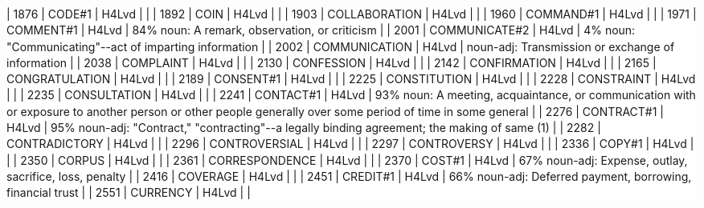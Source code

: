 |  1876 | CODE#1         | H4Lvd    |                                                                                                                                                                                      |
|  1892 | COIN           | H4Lvd    |                                                                                                                                                                                      |
|  1903 | COLLABORATION  | H4Lvd    |                                                                                                                                                                                      |
|  1960 | COMMAND#1      | H4Lvd    |                                                                                                                                                                                      |
|  1971 | COMMENT#1      | H4Lvd    | 84% noun: A remark, observation, or criticism                                                                                                                                        |
|  2001 | COMMUNICATE#2  | H4Lvd    | 4% noun: "Communicating"--act of imparting information                                                                                                                               |
|  2002 | COMMUNICATION  | H4Lvd    | noun-adj: Transmission or exchange of information                                                                                                                                    |
|  2038 | COMPLAINT      | H4Lvd    |                                                                                                                                                                                      |
|  2130 | CONFESSION     | H4Lvd    |                                                                                                                                                                                      |
|  2142 | CONFIRMATION   | H4Lvd    |                                                                                                                                                                                      |
|  2165 | CONGRATULATION | H4Lvd    |                                                                                                                                                                                      |
|  2189 | CONSENT#1      | H4Lvd    |                                                                                                                                                                                      |
|  2225 | CONSTITUTION   | H4Lvd    |                                                                                                                                                                                      |
|  2228 | CONSTRAINT     | H4Lvd    |                                                                                                                                                                                      |
|  2235 | CONSULTATION   | H4Lvd    |                                                                                                                                                                                      |
|  2241 | CONTACT#1      | H4Lvd    | 93% noun: A meeting, acquaintance, or communication with or exposure to  another person or other people generally over some period of time in some  general                          |
|  2276 | CONTRACT#1     | H4Lvd    | 95% noun-adj: "Contract," "contracting"--a legally binding agreement;  the making of same (1)                                                                                        |
|  2282 | CONTRADICTORY  | H4Lvd    |                                                                                                                                                                                      |
|  2296 | CONTROVERSIAL  | H4Lvd    |                                                                                                                                                                                      |
|  2297 | CONTROVERSY    | H4Lvd    |                                                                                                                                                                                      |
|  2336 | COPY#1         | H4Lvd    |                                                                                                                                                                                      |
|  2350 | CORPUS         | H4Lvd    |                                                                                                                                                                                      |
|  2361 | CORRESPONDENCE | H4Lvd    |                                                                                                                                                                                      |
|  2370 | COST#1         | H4Lvd    | 67% noun-adj: Expense, outlay, sacrifice, loss, penalty                                                                                                                              |
|  2416 | COVERAGE       | H4Lvd    |                                                                                                                                                                                      |
|  2451 | CREDIT#1       | H4Lvd    | 66% noun-adj: Deferred payment, borrowing, financial trust                                                                                                                           |
|  2551 | CURRENCY       | H4Lvd    |                                                                                                                                                                                      |